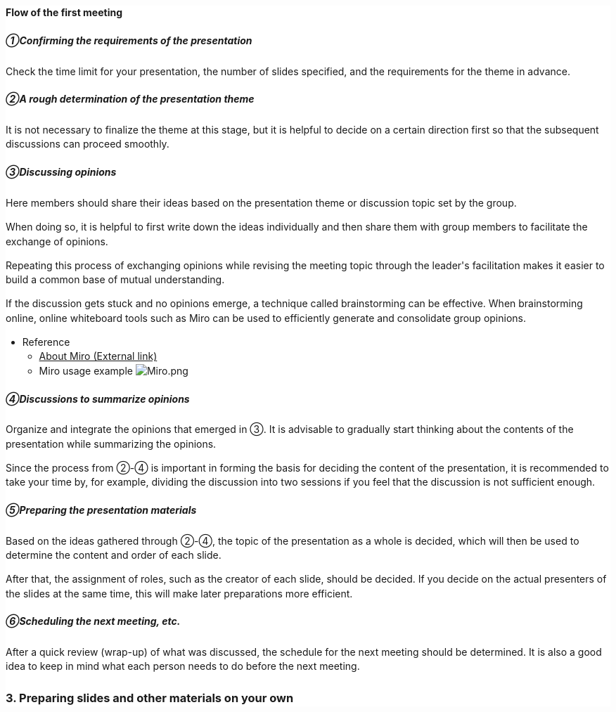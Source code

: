 #### Flow of the first meeting

##### ①Confirming the requirements of the presentation

Check the time limit for your presentation, the number of slides specified, and the requirements for the theme in advance.  

##### ②A rough determination of the presentation theme

It is not necessary to finalize the theme at this stage, but it is helpful to decide on a certain direction first so that the subsequent discussions can proceed smoothly.  

##### ③Discussing opinions

Here members should share their ideas based on the presentation theme or discussion topic set by the group.  

When doing so, it is helpful to first write down the ideas individually and then share them with group members to facilitate the exchange of opinions.  

Repeating this process of exchanging opinions while revising the meeting topic through the leader's facilitation makes it easier to build a common base of mutual understanding.  

If the discussion gets stuck and no opinions emerge, a technique called brainstorming can be effective. When brainstorming online, online whiteboard tools such as Miro can be used to efficiently generate and consolidate group opinions.  

* Reference
	* [About Miro (External link)](https://miro.com/whiteboard/)
	* Miro usage example
	![Miro.png](img/Miro.png)  

##### ④Discussions to summarize opinions

Organize and integrate the opinions that emerged in ③. It is advisable to gradually start thinking about the contents of the presentation while summarizing the opinions.  

Since the process from ②-④ is important in forming the basis for deciding the content of the presentation, it is recommended to take your time by, for example, dividing the discussion into two sessions if you feel that the discussion is not sufficient enough.  

##### ⑤Preparing the presentation materials

Based on the ideas gathered through ②-④, the topic of the presentation as a whole is decided, which will then be used to determine the content and order of each slide.  

After that, the assignment of roles, such as the creator of each slide, should be decided. If you decide on the actual presenters of the slides at the same time, this will make later preparations more efficient.  

##### ⑥Scheduling the next meeting, etc.

After a quick review (wrap-up) of what was discussed, the schedule for the next meeting should be determined. It is also a good idea to keep in mind what each person needs to do before the next meeting.  

### 3. Preparing slides and other materials on your own 
